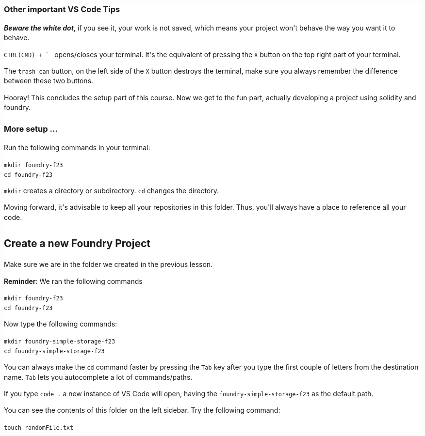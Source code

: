 ### Other important VS Code Tips

**_Beware the white dot_**, if you see it, your work is not saved, which means your project won't behave the way you want it to behave.

`` CTRL(CMD) + `  `` opens/closes your terminal. It's the equivalent of pressing the `X` button on the top right part of your terminal.

The `trash can` button, on the left side of the `X` button destroys the terminal, make sure you always remember the difference between these two buttons.

Hooray! This concludes the setup part of this course. Now we get to the fun part, actually developing a project using solidity and foundry.

### More setup ...

Run the following commands in your terminal:

```Solidity
mkdir foundry-f23
cd foundry-f23
```

`mkdir` creates a directory or subdirectory.
`cd` changes the directory.

Moving forward, it's advisable to keep all your repositories in this folder. Thus, you'll always have a place to reference all your code.

## Create a new Foundry Project

Make sure we are in the folder we created in the previous lesson.

**Reminder**: We ran the following commands

```Solidity
mkdir foundry-f23
cd foundry-f23
```

Now type the following commands:

```Solidity
mkdir foundry-simple-storage-f23
cd foundry-simple-storage-f23
```

You can always make the `cd` command faster by pressing the `Tab` key after you type the first couple of letters from the destination name. `Tab` lets you autocomplete a lot of commands/paths.

If you type `code .` a new instance of VS Code will open, having the `foundry-simple-storage-f23` as the default path.

You can see the contents of this folder on the left sidebar. Try the following command:

```Solidity
touch randomFile.txt
```
